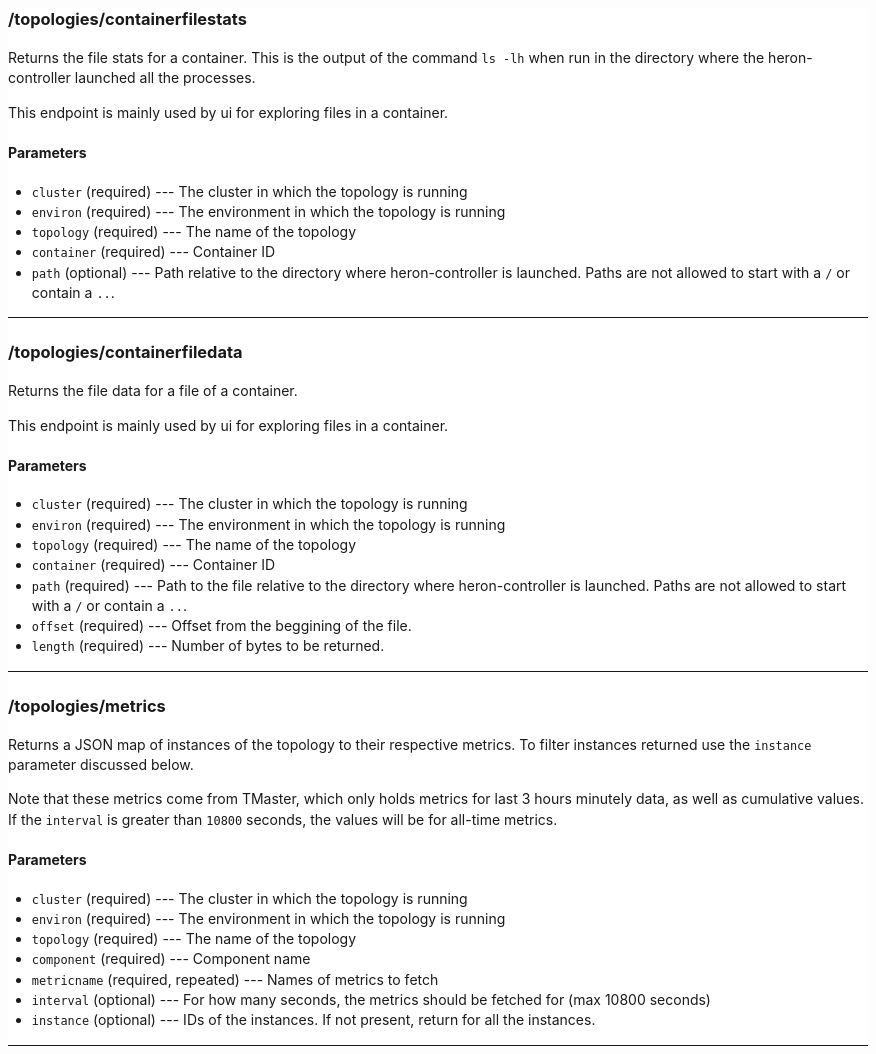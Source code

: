 
### <a name="topologies_containerfilestats">/topologies/containerfilestats</a>

Returns the file stats for a container. This is the output of the command `ls -lh` when run
in the directory where the heron-controller launched all the processes.

This endpoint is mainly used by ui for exploring files in a container.

#### Parameters

* `cluster` (required) --- The cluster in which the topology is running
* `environ` (required) --- The environment in which the topology is running
* `topology` (required) --- The name of the topology
* `container` (required) --- Container ID
* `path` (optional) --- Path relative to the directory where heron-controller is launched.
   Paths are not allowed to start with a `/` or contain a `..`.

---

### <a name="topologies_containerfiledata">/topologies/containerfiledata</a>

Returns the file data for a file of a container.

This endpoint is mainly used by ui for exploring files in a container.

#### Parameters

* `cluster` (required) --- The cluster in which the topology is running
* `environ` (required) --- The environment in which the topology is running
* `topology` (required) --- The name of the topology
* `container` (required) --- Container ID
* `path` (required) --- Path to the file relative to the directory where heron-controller is launched.
   Paths are not allowed to start with a `/` or contain a `..`.
* `offset` (required) --- Offset from the beggining of the file.
* `length` (required) --- Number of bytes to be returned.

---

### <a name="topologies_metrics">/topologies/metrics</a>

Returns a JSON map of instances of the topology to their respective metrics.
To filter instances returned use the `instance` parameter discussed below.


Note that these metrics come from TMaster, which only holds metrics
for last 3 hours minutely data, as well as cumulative values. If the `interval`
is greater than `10800` seconds, the values will be for all-time metrics.

#### Parameters

* `cluster` (required) --- The cluster in which the topology is running
* `environ` (required) --- The environment in which the topology is running
* `topology` (required) --- The name of the topology
* `component` (required) --- Component name
* `metricname` (required, repeated) --- Names of metrics to fetch
* `interval` (optional) --- For how many seconds, the metrics should be fetched for (max 10800 seconds)
* `instance` (optional) --- IDs of the instances. If not present, return for all the instances.

---